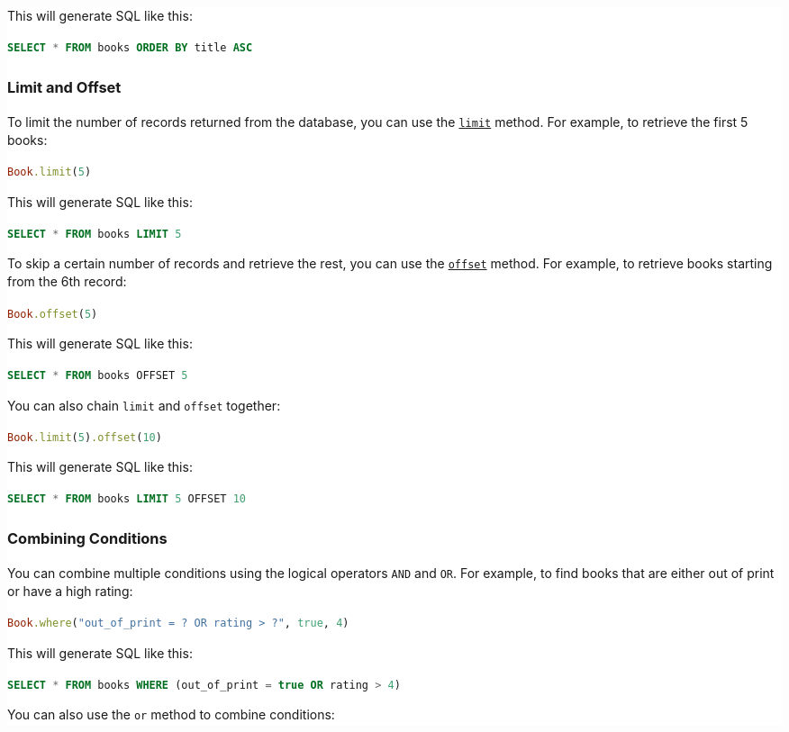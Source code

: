 This will generate SQL like this:

```sql
SELECT * FROM books ORDER BY title ASC
```

### Limit and Offset

To limit the number of records returned from the database, you can use the [`limit`][] method. For example, to retrieve the first 5 books:

```ruby
Book.limit(5)
```

This will generate SQL like this:

```sql
SELECT * FROM books LIMIT 5
```

To skip a certain number of records and retrieve the rest, you can use the [`offset`][] method. For example, to retrieve books starting from the 6th record:

```ruby
Book.offset(5)
```

This will generate SQL like this:

```sql
SELECT * FROM books OFFSET 5
```

You can also chain `limit` and `offset` together:

```ruby
Book.limit(5).offset(10)
```

This will generate SQL like this:

```sql
SELECT * FROM books LIMIT 5 OFFSET 10
```

### Combining Conditions

You can combine multiple conditions using the logical operators `AND` and `OR`. For example, to find books that are either out of print or have a high rating:

```ruby
Book.where("out_of_print = ? OR rating > ?", true, 4)
```

This will generate SQL like this:

```sql
SELECT * FROM books WHERE (out_of_print = true OR rating > 4)
```

You can also use the `or` method to combine conditions:


[`ActiveRecord::Relation`]: https://api.rubyonrails.org/classes/ActiveRecord/Relation.html
[`annotate`]: https://api.rubyonrails.org/classes/ActiveRecord/QueryMethods.html#method-i-annotate
[`create_with`]: https://api.rubyonrails.org/classes/ActiveRecord/QueryMethods.html#method-i-create_with
[`distinct`]: https://api.rubyonrails.org/classes/ActiveRecord/QueryMethods.html#method-i-distinct
[`eager_load`]: https://api.rubyonrails.org/classes/ActiveRecord/QueryMethods.html#method-i-eager_load
[`extending`]: https://api.rubyonrails.org/classes/ActiveRecord/QueryMethods.html#method-i-extending
[`extract_associated`]: https://api.rubyonrails.org/classes/ActiveRecord/QueryMethods.html#method-i-extract_associated
[`find`]: https://api.rubyonrails.org/classes/ActiveRecord/FinderMethods.html#method-i-find
[`from`]: https://api.rubyonrails.org/classes/ActiveRecord/QueryMethods.html#method-i-from
[`group`]: https://api.rubyonrails.org/classes/ActiveRecord/QueryMethods.html#method-i-group
[`having`]: https://api.rubyonrails.org/classes/ActiveRecord/QueryMethods.html#method-i-having
[`includes`]: https://api.rubyonrails.org/classes/ActiveRecord/QueryMethods.html#method-i-includes
[`joins`]: https://api.rubyonrails.org/classes/ActiveRecord/QueryMethods.html#method-i-joins
[`left_outer_joins`]: https://api.rubyonrails.org/classes/ActiveRecord/QueryMethods.html#method-i-left_outer_joins
[`limit`]: https://api.rubyonrails.org/classes/ActiveRecord/QueryMethods.html#method-i-limit
[`lock`]: https://api.rubyonrails.org/classes/ActiveRecord/QueryMethods.html#method-i-lock
[`none`]: https://api.rubyonrails.org/classes/ActiveRecord/QueryMethods.html#method-i-none
[`offset`]: https://api.rubyonrails.org/classes/ActiveRecord/QueryMethods.html#method-i-offset
[`optimizer_hints`]: https://api.rubyonrails.org/classes/ActiveRecord/QueryMethods.html#method-i-optimizer_hints
[`order`]: https://api.rubyonrails.org/classes/ActiveRecord/QueryMethods.html#method-i-order
[`preload`]: https://api.rubyonrails.org/classes/ActiveRecord/QueryMethods.html#method-i-preload
[`readonly`]: https://api.rubyonrails.org/classes/ActiveRecord/QueryMethods.html#method-i-readonly
[`references`]: https://api.rubyonrails.org/classes/ActiveRecord/QueryMethods.html#method-i-references
[`reorder`]: https://api.rubyonrails.org/classes/ActiveRecord/QueryMethods.html#method-i-reorder
[`reselect`]: https://api.rubyonrails.org/classes/ActiveRecord/QueryMethods.html#method-i-reselect
[`regroup`]: https://api.rubyonrails.org/classes/ActiveRecord/QueryMethods.html#method-i-regroup
[`reverse_order`]: https://api.rubyonrails.org/classes/ActiveRecord/QueryMethods.html#method-i-reverse_order
[`select`]: https://api.rubyonrails.org/classes/ActiveRecord/QueryMethods.html#method-i-select
[`where`]: https://api.rubyonrails.org/classes/ActiveRecord/QueryMethods.html#method-i-where
[`take`]: https://api.rubyonrails.org/classes/ActiveRecord/FinderMethods.html#method-i-take
[`take!`]: https://api.rubyonrails.org/classes/ActiveRecord/FinderMethods.html#method-i-take-21
[`first`]: https://api.rubyonrails.org/classes/ActiveRecord/FinderMethods.html#method-i-first
[`first!`]: https://api.rubyonrails.org/classes/ActiveRecord/FinderMethods.html#method-i-first-21
[`last`]: https://api.rubyonrails.org/classes/ActiveRecord/FinderMethods.html#method-i-last
[`last!`]: https://api.rubyonrails.org/classes/ActiveRecord/FinderMethods.html#method-i-last-21
[`find_by`]: https://api.rubyonrails.org/classes/ActiveRecord/FinderMethods.html#method-i-find_by
[`find_by!`]: https://api.rubyonrails.org/classes/ActiveRecord/FinderMethods.html#method-i-find_by-21
[`config.active_record.error_on_ignored_order`]: configuring.html#config-active-record-error-on-ignored-order
[`find_each`]: https://api.rubyonrails.org/classes/ActiveRecord/Batches.html#method-i-find_each
[`find_in_batches`]: https://api.rubyonrails.org/classes/ActiveRecord/Batches.html#method-i-find_in_batches
[`sanitize_sql_like`]: https://api.rubyonrails.org/classes/ActiveRecord/Sanitization/ClassMethods.html#method-i-sanitize_sql_like
[`where.not`]: https://api.rubyonrails.org/classes/ActiveRecord/QueryMethods/WhereChain.html#method-i-not
[`or`]: https://api.rubyonrails.org/classes/ActiveRecord/QueryMethods.html#method-i-or
[`and`]: https://api.rubyonrails.org/classes/ActiveRecord/QueryMethods.html#method-i-and
[`count`]: https://api.rubyonrails.org/classes/ActiveRecord/Calculations.html#method-i-count
[`unscope`]: https://api.rubyonrails.org/classes/ActiveRecord/QueryMethods.html#method-i-unscope
[`only`]: https://api.rubyonrails.org/classes/ActiveRecord/SpawnMethods.html#method-i-only
[`regroup`]: https://api.rubyonrails.org/classes/ActiveRecord/QueryMethods.html#method-i-regroup
[`regroup`]: https://api.rubyonrails.org/classes/ActiveRecord/QueryMethods.html#method-i-regroup
[`strict_loading`]: https://api.rubyonrails.org/classes/ActiveRecord/QueryMethods.html#method-i-strict_loading
[`scope`]: https://api.rubyonrails.org/classes/ActiveRecord/Scoping/Named/ClassMethods.html#method-i-scope
[`default_scope`]: https://api.rubyonrails.org/classes/ActiveRecord/Scoping/Default/ClassMethods.html#method-i-default_scope
[`merge`]: https://api.rubyonrails.org/classes/ActiveRecord/SpawnMethods.html#method-i-merge
[`unscoped`]: https://api.rubyonrails.org/classes/ActiveRecord/Scoping/Default/ClassMethods.html#method-i-unscoped
[`enum`]: https://api.rubyonrails.org/classes/ActiveRecord/Enum.html#method-i-enum
[`find_or_create_by`]: https://api.rubyonrails.org/classes/ActiveRecord/Relation.html#method-i-find_or_create_by
[`find_or_create_by!`]: https://api.rubyonrails.org/classes/ActiveRecord/Relation.html#method-i-find_or_create_by-21
[`find_or_initialize_by`]: https://api.rubyonrails.org/classes/ActiveRecord/Relation.html#method-i-find_or_initialize_by
[`find_by_sql`]: https://api.rubyonrails.org/classes/ActiveRecord/Querying.html#method-i-find_by_sql
[`connection.select_all`]: https://api.rubyonrails.org/classes/ActiveRecord/ConnectionAdapters/DatabaseStatements.html#method-i-select_all
[`pluck`]: https://api.rubyonrails.org/classes/ActiveRecord/Calculations.html#method-i-pluck
[`pick`]: https://api.rubyonrails.org/classes/ActiveRecord/Calculations.html#method-i-pick
[`ids`]: https://api.rubyonrails.org/classes/ActiveRecord/Calculations.html#method-i-ids
[`exists?`]: https://api.rubyonrails.org/classes/ActiveRecord/FinderMethods.html#method-i-exists-3F
[`average`]: https://api.rubyonrails.org/classes/ActiveRecord/Calculations.html#method-i-average
[`minimum`]: https://api.rubyonrails.org/classes/ActiveRecord/Calculations.html#method-i-minimum
[`maximum`]: https://api.rubyonrails.org/classes/ActiveRecord/Calculations.html#method-i-maximum
[`sum`]: https://api.rubyonrails.org/classes/ActiveRecord/Calculations.html#method-i-sum
[`explain`]: https://api.rubyonrails.org/classes/ActiveRecord/Relation.html#method-i-explain
[MySQL5.7-explain]: https://dev.mysql.com/doc/refman/5.7/en/explain.html
[MySQL8-explain]: https://dev.mysql.com/doc/refman/8.0/en/explain.html
[MariaDB-explain]: https://mariadb.com/kb/en/analyze-and-explain-statements/